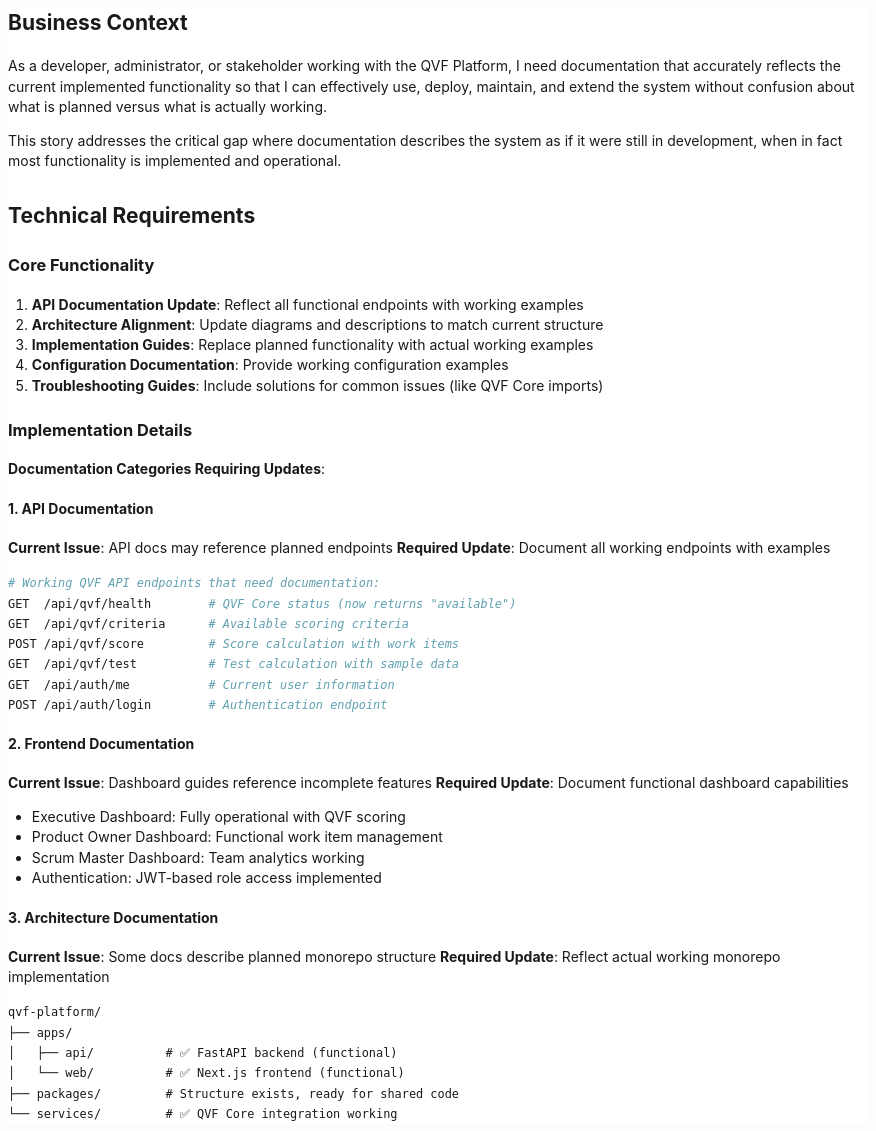 ## Business Context
As a developer, administrator, or stakeholder working with the QVF Platform, I need documentation that accurately reflects the current implemented functionality so that I can effectively use, deploy, maintain, and extend the system without confusion about what is planned versus what is actually working.

This story addresses the critical gap where documentation describes the system as if it were still in development, when in fact most functionality is implemented and operational.

## Technical Requirements

### Core Functionality
1. **API Documentation Update**: Reflect all functional endpoints with working examples
2. **Architecture Alignment**: Update diagrams and descriptions to match current structure
3. **Implementation Guides**: Replace planned functionality with actual working examples
4. **Configuration Documentation**: Provide working configuration examples
5. **Troubleshooting Guides**: Include solutions for common issues (like QVF Core imports)

### Implementation Details

**Documentation Categories Requiring Updates**:

#### 1. API Documentation
**Current Issue**: API docs may reference planned endpoints
**Required Update**: Document all working endpoints with examples
```bash
# Working QVF API endpoints that need documentation:
GET  /api/qvf/health        # QVF Core status (now returns "available")
GET  /api/qvf/criteria      # Available scoring criteria
POST /api/qvf/score         # Score calculation with work items
GET  /api/qvf/test          # Test calculation with sample data
GET  /api/auth/me           # Current user information
POST /api/auth/login        # Authentication endpoint
```

#### 2. Frontend Documentation
**Current Issue**: Dashboard guides reference incomplete features
**Required Update**: Document functional dashboard capabilities
- Executive Dashboard: Fully operational with QVF scoring
- Product Owner Dashboard: Functional work item management
- Scrum Master Dashboard: Team analytics working
- Authentication: JWT-based role access implemented

#### 3. Architecture Documentation
**Current Issue**: Some docs describe planned monorepo structure
**Required Update**: Reflect actual working monorepo implementation
```
qvf-platform/
├── apps/
│   ├── api/          # ✅ FastAPI backend (functional)
│   └── web/          # ✅ Next.js frontend (functional)
├── packages/         # Structure exists, ready for shared code
└── services/         # ✅ QVF Core integration working
```
